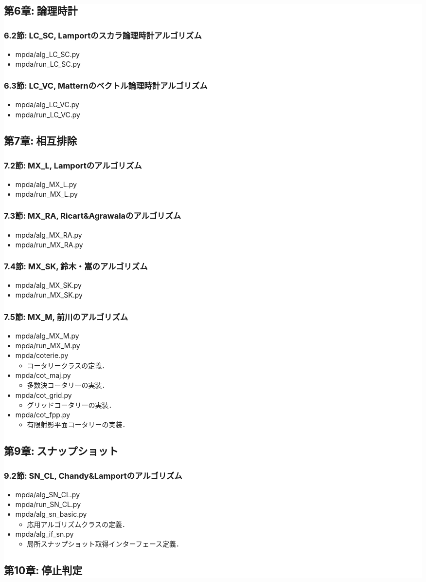 ## 第6章: 論理時計

### 6.2節: LC_SC, Lamportのスカラ論理時計アルゴリズム
- mpda/alg_LC_SC.py
- mpda/run_LC_SC.py

### 6.3節: LC_VC, Matternのベクトル論理時計アルゴリズム
- mpda/alg_LC_VC.py
- mpda/run_LC_VC.py

## 第7章: 相互排除

### 7.2節: MX_L, Lamportのアルゴリズム
- mpda/alg_MX_L.py
- mpda/run_MX_L.py

### 7.3節: MX_RA, Ricart&Agrawalaのアルゴリズム
- mpda/alg_MX_RA.py
- mpda/run_MX_RA.py

### 7.4節: MX_SK, 鈴木・嵩のアルゴリズム
- mpda/alg_MX_SK.py
- mpda/run_MX_SK.py

### 7.5節: MX_M, 前川のアルゴリズム
- mpda/alg_MX_M.py
- mpda/run_MX_M.py
- mpda/coterie.py
  * コータリークラスの定義．
- mpda/cot_maj.py
  * 多数決コータリーの実装．
- mpda/cot_grid.py
  * グリッドコータリーの実装．
- mpda/cot_fpp.py
  * 有限射影平面コータリーの実装．

## 第9章: スナップショット

### 9.2節: SN_CL, Chandy&Lamportのアルゴリズム
- mpda/alg_SN_CL.py
- mpda/run_SN_CL.py
- mpda/alg_sn_basic.py
  * 応用アルゴリズムクラスの定義．
- mpda/alg_if_sn.py
  * 局所スナップショット取得インターフェース定義．

## 第10章: 停止判定
